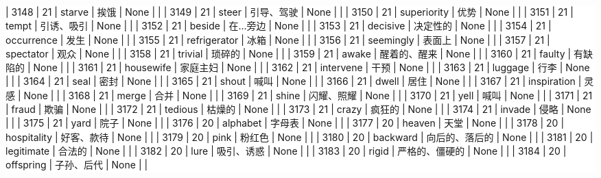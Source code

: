 | 3148 | 21 | starve | 挨饿 | None  |   |
| 3149 | 21 | steer | 引导、驾驶 | None  |   |
| 3150 | 21 | superiority | 优势 | None  |   |
| 3151 | 21 | tempt | 引诱、吸引 | None  |   |
| 3152 | 21 | beside | 在…旁边 | None  |   |
| 3153 | 21 | decisive | 决定性的 | None  |   |
| 3154 | 21 | occurrence | 发生 | None  |   |
| 3155 | 21 | refrigerator | 冰箱 | None  |   |
| 3156 | 21 | seemingly | 表面上 | None  |   |
| 3157 | 21 | spectator | 观众 | None  |   |
| 3158 | 21 | trivial | 琐碎的 | None  |   |
| 3159 | 21 | awake | 醒着的、醒来 | None  |   |
| 3160 | 21 | faulty | 有缺陷的 | None  |   |
| 3161 | 21 | housewife | 家庭主妇 | None  |   |
| 3162 | 21 | intervene | 干预 | None  |   |
| 3163 | 21 | luggage | 行李 | None  |   |
| 3164 | 21 | seal | 密封 | None  |   |
| 3165 | 21 | shout | 喊叫 | None  |   |
| 3166 | 21 | dwell | 居住 | None  |   |
| 3167 | 21 | inspiration | 灵感 | None  |   |
| 3168 | 21 | merge | 合并 | None  |   |
| 3169 | 21 | shine | 闪耀、照耀 | None  |   |
| 3170 | 21 | yell | 喊叫 | None  |   |
| 3171 | 21 | fraud | 欺骗 | None  |   |
| 3172 | 21 | tedious | 枯燥的 | None  |   |
| 3173 | 21 | crazy | 疯狂的 | None  |   |
| 3174 | 21 | invade | 侵略 | None  |   |
| 3175 | 21 | yard | 院子 | None  |   |
| 3176 | 20 | alphabet | 字母表 | None  |   |
| 3177 | 20 | heaven | 天堂 | None  |   |
| 3178 | 20 | hospitality | 好客、款待 | None  |   |
| 3179 | 20 | pink | 粉红色 | None  |   |
| 3180 | 20 | backward | 向后的、落后的 | None  |   |
| 3181 | 20 | legitimate | 合法的 | None  |   |
| 3182 | 20 | lure | 吸引、诱惑 | None  |   |
| 3183 | 20 | rigid | 严格的、僵硬的 | None  |   |
| 3184 | 20 | offspring | 子孙、后代 | None  |   |